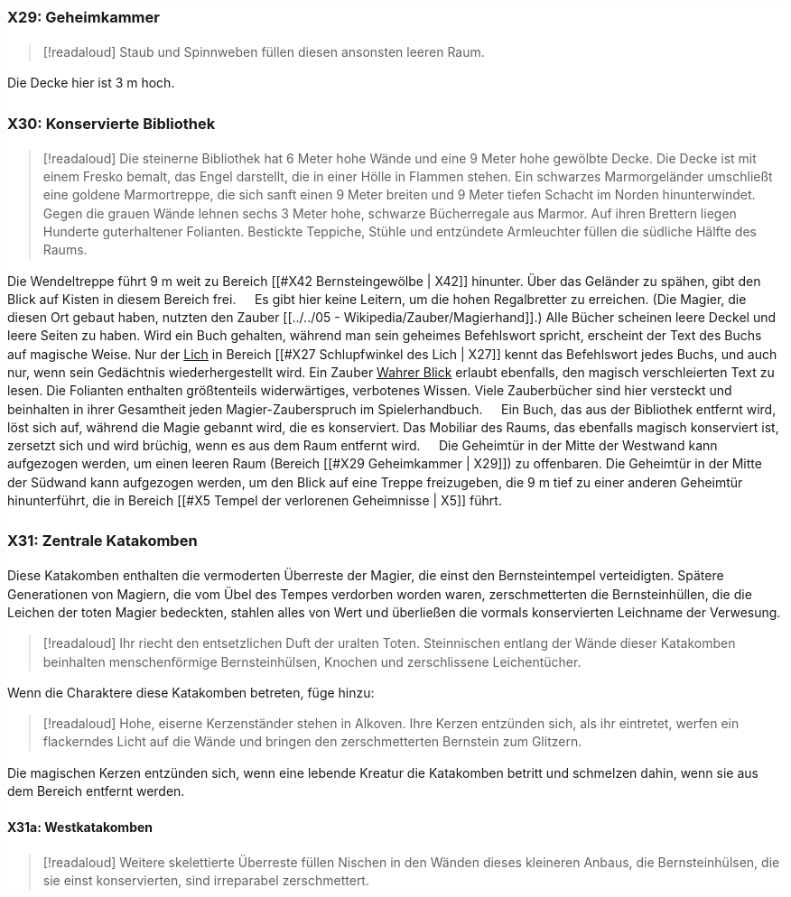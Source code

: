 ### X29: Geheimkammer
>[!readaloud] Staub und Spinnweben füllen diesen ansonsten leeren Raum.

Die Decke hier ist 3 m hoch.

### X30: Konservierte Bibliothek
>[!readaloud] Die steinerne Bibliothek hat 6 Meter hohe Wände und eine 9 Meter hohe gewölbte Decke. Die Decke ist mit einem Fresko bemalt, das Engel darstellt, die in einer Hölle in Flammen stehen. Ein schwarzes Marmorgeländer umschließt eine goldene Marmortreppe, die sich sanft einen 9 Meter breiten und 9 Meter tiefen Schacht im Norden hinunterwindet. Gegen die grauen Wände lehnen sechs 3 Meter hohe, schwarze Bücherregale aus Marmor. Auf ihren Brettern liegen Hunderte guterhaltener Folianten. Bestickte Teppiche, Stühle und entzündete Armleuchter füllen die südliche Hälfte des Raums.

Die Wendeltreppe führt 9 m weit zu Bereich [[#X42 Bernsteingewölbe | X42]] hinunter. Über das Geländer zu spähen, gibt den Blick auf Kisten in diesem Bereich frei.
$\quad$Es gibt hier keine Leitern, um die hohen Regalbretter zu erreichen. (Die Magier, die diesen Ort gebaut haben, nutzten den Zauber [[../../05 - Wikipedia/Zauber/Magierhand]].) Alle Bücher scheinen leere Deckel und leere Seiten zu haben. Wird ein Buch gehalten, während man sein geheimes Befehlswort spricht, erscheint der Text des Buchs auf magische Weise. Nur der [Lich](../../05%20-%20Wikipedia/Bestiarium/Untote/Lich.md) in Bereich [[#X27 Schlupfwinkel des Lich | X27]] kennt das Befehlswort jedes Buchs, und auch nur, wenn sein Gedächtnis wiederhergestellt wird. Ein Zauber [Wahrer Blick](../../05%20-%20Wikipedia/Zauber/Wahrer-Blick.md) erlaubt ebenfalls, den magisch verschleierten Text zu lesen. Die Folianten enthalten größtenteils widerwärtiges, verbotenes Wissen. Viele Zauberbücher sind hier versteckt und beinhalten in ihrer Gesamtheit jeden Magier-Zauberspruch im Spielerhandbuch.
$\quad$Ein Buch, das aus der Bibliothek entfernt wird, löst sich auf, während die Magie gebannt wird, die es konserviert. Das Mobiliar des Raums, das ebenfalls magisch konserviert ist, zersetzt sich und wird brüchig, wenn es aus dem Raum entfernt wird. 
$\quad$Die Geheimtür in der Mitte der Westwand kann aufgezogen werden, um einen leeren Raum (Bereich [[#X29 Geheimkammer | X29]]) zu offenbaren. Die Geheimtür in der Mitte der Südwand kann aufgezogen werden, um den Blick auf eine Treppe freizugeben, die 9 m tief zu einer anderen Geheimtür hinunterführt, die in Bereich [[#X5 Tempel der verlorenen Geheimnisse | X5]] führt.

### X31: Zentrale Katakomben
Diese Katakomben enthalten die vermoderten Überreste der Magier, die einst den Bernsteintempel verteidigten. Spätere Generationen von Magiern, die vom Übel des Tempes verdorben worden waren, zerschmetterten die Bernsteinhüllen, die die Leichen der toten Magier bedeckten, stahlen alles von Wert und überließen die vormals konservierten Leichname der Verwesung.

>[!readaloud] Ihr riecht den entsetzlichen Duft der uralten Toten. Steinnischen entlang der Wände dieser Katakomben beinhalten menschenförmige Bernsteinhülsen, Knochen und zerschlissene Leichentücher.

Wenn die Charaktere diese Katakomben betreten, füge hinzu:

>[!readaloud] Hohe, eiserne Kerzenständer stehen in Alkoven. Ihre Kerzen entzünden sich, als ihr eintretet, werfen ein flackerndes Licht auf die Wände und bringen den zerschmetterten Bernstein zum Glitzern.

Die magischen Kerzen entzünden sich, wenn eine lebende Kreatur die Katakomben betritt und schmelzen dahin, wenn sie aus dem Bereich entfernt werden.

#### X31a: Westkatakomben
>[!readaloud] Weitere skelettierte Überreste füllen Nischen in den Wänden dieses kleineren Anbaus, die Bernsteinhülsen, die sie einst konservierten, sind irreparabel zerschmettert.
